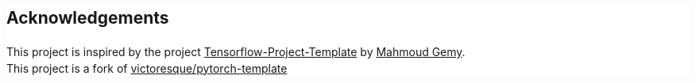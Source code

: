 ## Acknowledgements
This project is inspired by the project [Tensorflow-Project-Template](https://github.com/MrGemy95/Tensorflow-Project-Template) by [Mahmoud Gemy](https://github.com/MrGemy95).\
This project is a fork of [victoresque/pytorch-template](https://github.com/victoresque/pytorch-template)
